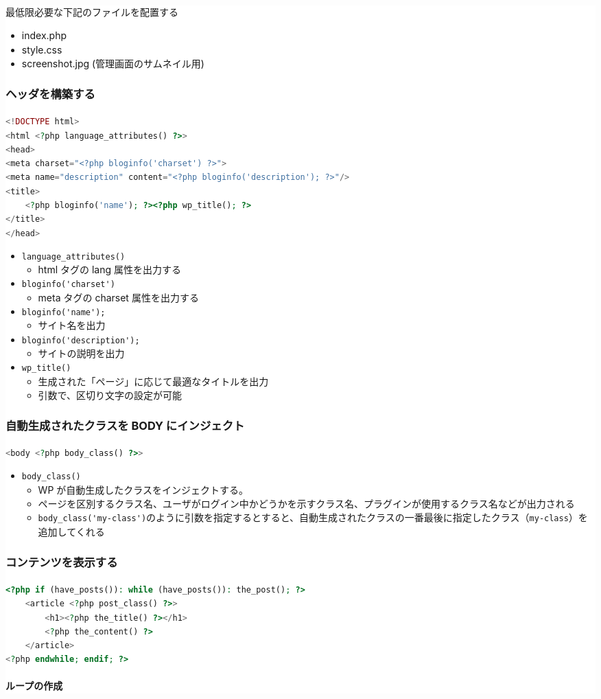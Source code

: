 最低限必要な下記のファイルを配置する

- index.php
- style.css
- screenshot.jpg (管理画面のサムネイル用)

### ヘッダを構築する

```php
<!DOCTYPE html>
<html <?php language_attributes() ?>>
<head>
<meta charset="<?php bloginfo('charset') ?>">
<meta name="description" content="<?php bloginfo('description'); ?>"/>
<title>
    <?php bloginfo('name'); ?><?php wp_title(); ?>
</title>
</head>
```

- `language_attributes()`
  - html タグの lang 属性を出力する
- `bloginfo('charset')`
  - meta タグの charset 属性を出力する
- `bloginfo('name');`
  - サイト名を出力
- `bloginfo('description');`
  - サイトの説明を出力
- `wp_title()`
  - 生成された「ページ」に応じて最適なタイトルを出力
  - 引数で、区切り文字の設定が可能

### 自動生成されたクラスを BODY にインジェクト

```php
<body <?php body_class() ?>>
```

- `body_class()`
  - WP が自動生成したクラスをインジェクトする。
  - ページを区別するクラス名、ユーザがログイン中かどうかを示すクラス名、プラグインが使用するクラス名などが出力される
  - `body_class('my-class')`のように引数を指定するとすると、自動生成されたクラスの一番最後に指定したクラス（`my-class`）を追加してくれる

### コンテンツを表示する

```php
<?php if (have_posts()): while (have_posts()): the_post(); ?>
    <article <?php post_class() ?>>
        <h1><?php the_title() ?></h1>
        <?php the_content() ?>
    </article>
<?php endwhile; endif; ?>
```

#### ループの作成
